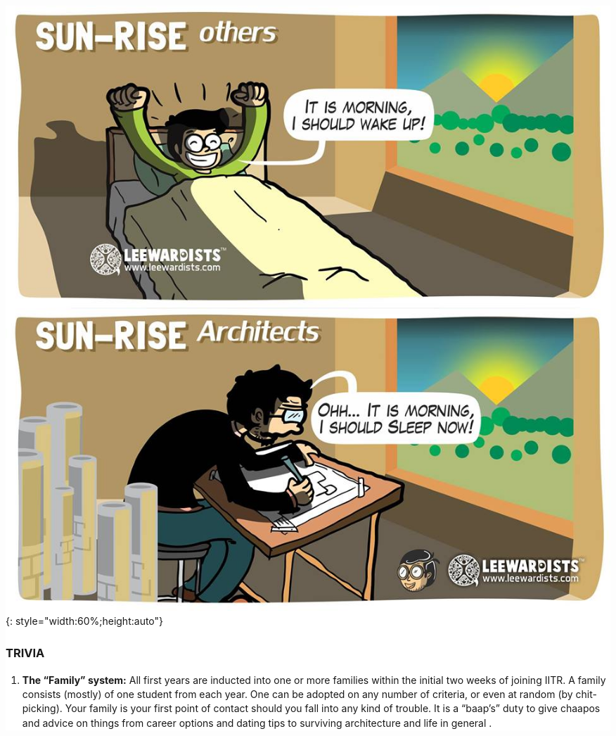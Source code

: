![archi 2](/images/posts/archi-q2_p5.jpg){: style="width:60%;height:auto"}

### TRIVIA

1. 	**The “Family” system:** All first years are inducted into one or more families within the initial two weeks of joining IITR. A family consists (mostly) of one student from each year. One can be adopted on any number of criteria, or even at random (by chit-picking). Your family is your first point of contact should you fall into any kind of trouble. It is a “baap’s” duty to give chaapos and advice on things from career options and dating tips to surviving architecture and life in general .
 